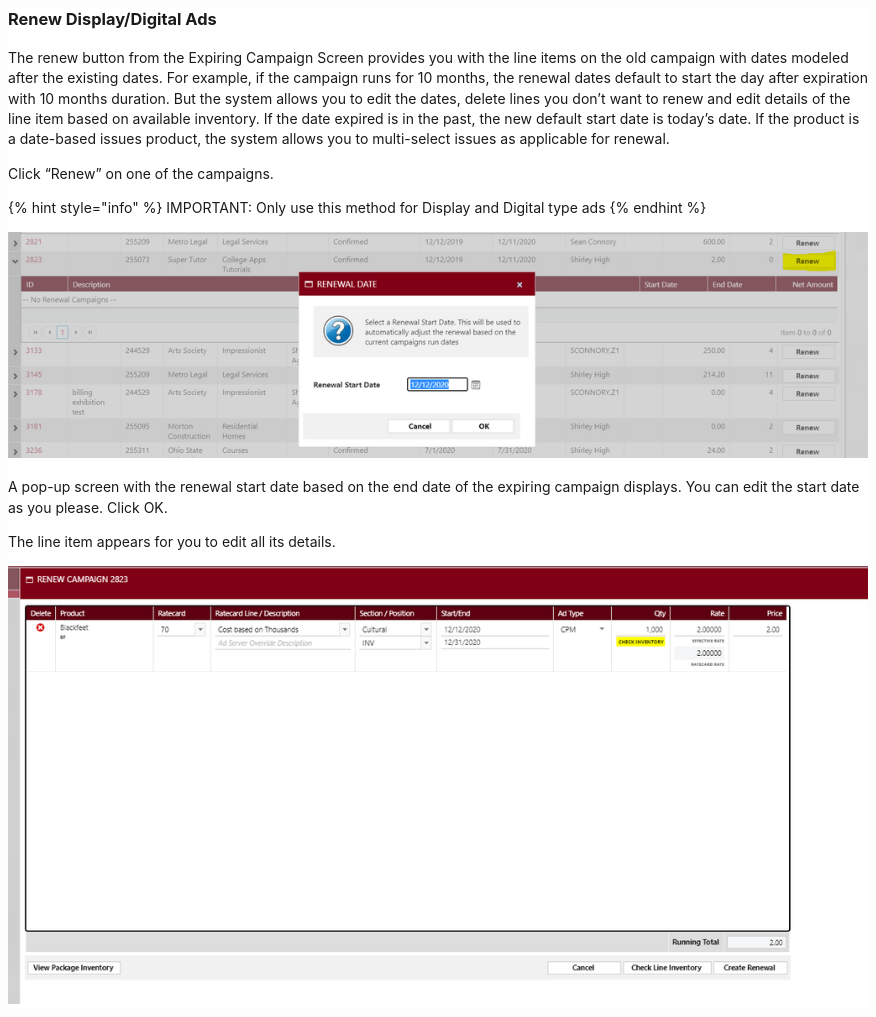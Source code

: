 ### Renew Display/Digital Ads <a href="#_toc61858166" id="_toc61858166"></a>

The renew button from the Expiring Campaign Screen provides you with the line items on the old campaign with dates modeled after the existing dates. For example, if the campaign runs for 10 months, the renewal dates default to start the day after expiration with 10 months duration. But the system allows you to edit the dates, delete lines you don’t want to renew and edit details of the line item based on available inventory. If the date expired is in the past, the new default start date is today’s date. If the product is a date-based issues product, the system allows you to multi-select issues as applicable for renewal.

Click “Renew” on one of the campaigns.

{% hint style="info" %}
IMPORTANT: Only use this method for Display and Digital type ads
{% endhint %}

![](<../../../.gitbook/assets/4 (16).png>)

A pop-up screen with the renewal start date based on the end date of the expiring campaign displays. You can edit the start date as you please. Click OK.

The line item appears for you to edit all its details.

![](<../../../.gitbook/assets/5 (3).png>)

